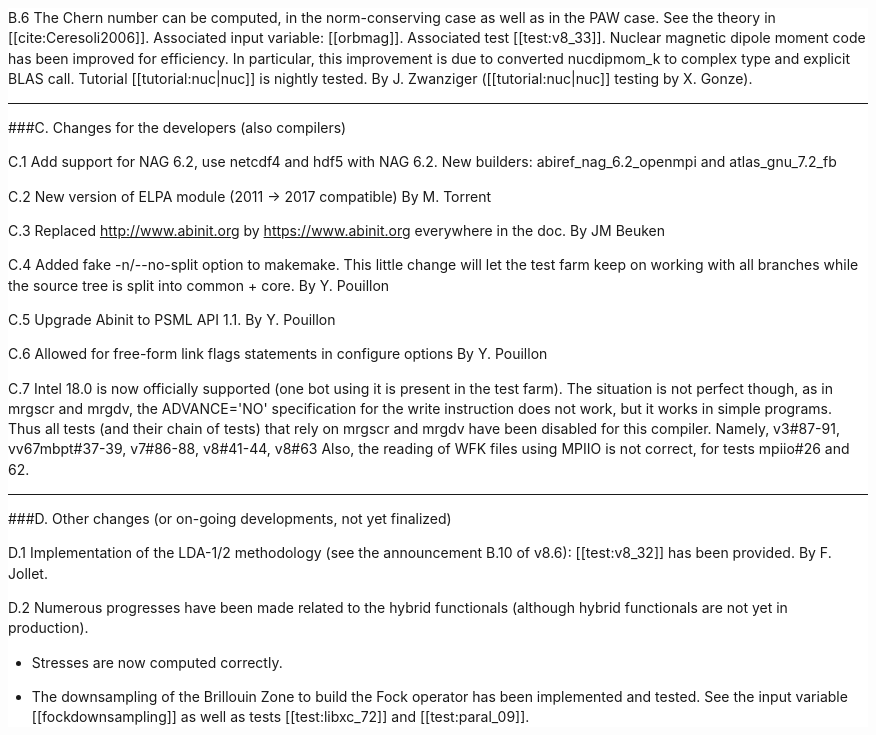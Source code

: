 B.6 The Chern number can be computed, in the norm-conserving case as well as in the PAW case.
    See the theory in [[cite:Ceresoli2006]].
    Associated input variable: [[orbmag]]. Associated test [[test:v8_33]].
    Nuclear magnetic dipole moment code has been improved for efficiency. In particular,
    this improvement is due to converted nucdipmom_k to complex type and explicit BLAS call. 
    Tutorial [[tutorial:nuc|nuc]] is nightly tested.
    By J. Zwanziger ([[tutorial:nuc|nuc]] testing by X. Gonze).

* * *

###C. Changes for the developers (also compilers)

C.1 Add support for NAG 6.2, use netcdf4 and hdf5 with NAG 6.2.
    New builders: abiref_nag_6.2_openmpi and atlas_gnu_7.2_fb

C.2 New version of ELPA module (2011 -> 2017 compatible)
    By M. Torrent

C.3 Replaced http://www.abinit.org by https://www.abinit.org everywhere in the doc. 
    By JM Beuken

C.4 Added fake -n/--no-split option to makemake. 
    This little change will let the test farm keep on working with all branches while the source tree is split into common + core.
    By Y. Pouillon

C.5 Upgrade Abinit to PSML API 1.1.
    By Y. Pouillon

C.6 Allowed for free-form link flags statements in configure options
    By Y. Pouillon

C.7 Intel 18.0 is now officially supported (one bot using it is present in the test farm).
    The situation is not perfect though, as  in mrgscr and mrgdv, the ADVANCE='NO' specification for the write instruction does not work, but
   it works in simple programs. Thus all tests (and their chain of tests) that rely on mrgscr and mrgdv have been disabled for this compiler.
   Namely, v3#87-91, vv67mbpt#37-39, v7#86-88, v8#41-44, v8#63
   Also, the reading of WFK files using MPIIO is not correct, for tests mpiio#26 and 62.

* * *

###D.  Other changes (or on-going developments, not yet finalized)

D.1 Implementation of the LDA-1/2 methodology (see the announcement B.10 of v8.6): [[test:v8_32]] has been provided.
    By F. Jollet.

D.2 Numerous progresses have been made related to the hybrid functionals (although hybrid functionals
    are not yet in production).

* Stresses are now computed correctly.

* The downsampling of the Brillouin Zone to build the Fock operator has been implemented and tested.
See the input variable [[fockdownsampling]] as well as tests [[test:libxc_72]] and [[test:paral_09]]. 
